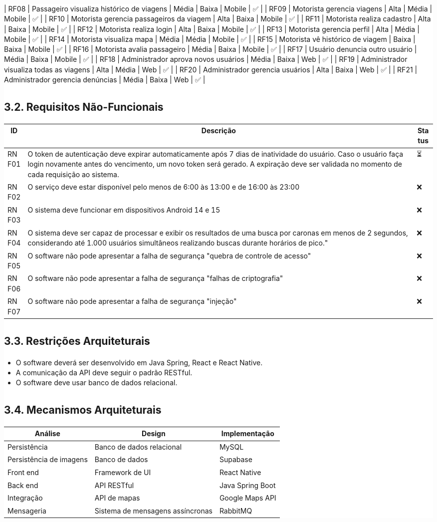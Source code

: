 | RF08   | Passageiro visualiza histórico de viagens  | Média          | Baixa            | Mobile         |     ✅      |
| RF09   | Motorista gerencia viagens                 | Alta           | Média            | Mobile         |     ✅      |
| RF10   | Motorista gerencia passageiros da viagem   | Alta           | Baixa            | Mobile         |     ✅      |
| RF11   | Motorista realiza cadastro                 | Alta           | Baixa            | Mobile         |     ✅      |
| RF12   | Motorista realiza login                    | Alta           | Baixa            | Mobile         |     ✅      |
| RF13   | Motorista gerencia perfil                  | Alta           | Média            | Mobile         |     ✅      |
| RF14   | Motorista visualiza mapa                   | Média          | Média            | Mobile         |     ✅      |
| RF15   | Motorista vê histórico de viagem           | Baixa          | Baixa            | Mobile         |     ✅      |
| RF16   | Motorista avalia passageiro                | Média          | Baixa            | Mobile         |     ✅      |
| RF17   | Usuário denuncia outro usuário             | Média          | Baixa            | Mobile         |     ✅      |
| RF18   | Administrador aprova novos usuários        | Média          | Baixa            | Web            |     ✅      |
| RF19   | Administrador visualiza todas as viagens   | Alta           | Média            | Web            |     ✅      |
| RF20   | Administrador gerencia usuários            | Alta           | Baixa            | Web            |     ✅      |
| RF21   | Administrador gerencia denúncias           | Média          | Baixa            | Web            |     ✅      |

## 3.2. Requisitos Não-Funcionais

| **ID** | **Descrição**| **Status** |
| ------ | ------------ | ------------ |
| RNF01  | O token de autenticação deve expirar automaticamente após 7 dias de inatividade do usuário. Caso o usuário faça login novamente antes do vencimento, um novo token será gerado. A expiração deve ser validada no momento de cada requisição ao sistema. |     ⏳      |
| RNF02  | O serviço deve estar disponível pelo menos de 6:00 às 13:00 e de 16:00 às 23:00                                                                                                                                                                         |     ❌      |
| RNF03  | O sistema deve funcionar em dispositivos Android 14 e 15                                                                                                                                                                                                |     ❌      |
| RNF04  | O sistema deve ser capaz de processar e exibir os resultados de uma busca por caronas em menos de 2 segundos, considerando até 1.000 usuários simultâneos realizando buscas durante horários de pico."                                                  |     ❌      |
| RNF05  | O software não pode apresentar a falha de segurança "quebra de controle de acesso"                                                                                                                                                                      |     ❌      |
| RNF06  | O software não pode apresentar a falha de segurança "falhas de criptografia"                                                                                                                                                                            |     ❌      |
| RNF07  | O software não pode apresentar a falha de segurança "injeção"                                                                                                                                                                                           |     ❌      |

## 3.3. Restrições Arquiteturais

- O software deverá ser desenvolvido em Java Spring, React e React Native.
- A comunicação da API deve seguir o padrão RESTful.
- O software deve usar banco de dados relacional.

## 3.4. Mecanismos Arquiteturais

| **Análise**             | **Design**                       | **Implementação** |
| ----------------------- | -------------------------------- | ----------------- |
| Persistência            | Banco de dados relacional        | MySQL             |
| Persistência de imagens | Banco de dados                   | Supabase          |
| Front end               | Framework de UI                  | React Native      |
| Back end                | API RESTful                      | Java Spring Boot  |
| Integração              | API de mapas                     | Google Maps API   |
| Mensageria              | Sistema de mensagens assíncronas | RabbitMQ          |